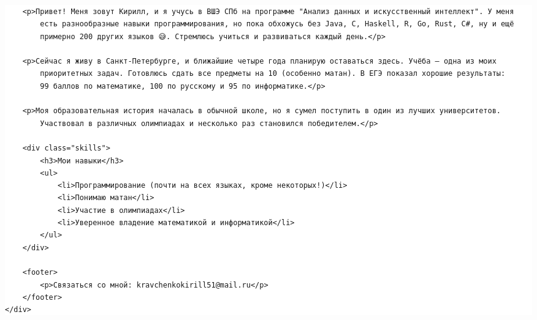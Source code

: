         <p>Привет! Меня зовут Кирилл, и я учусь в ВШЭ СПб на программе "Анализ данных и искусственный интеллект". У меня
            есть разнообразные навыки программирования, но пока обхожусь без Java, C, Haskell, R, Go, Rust, C#, ну и ещё
            примерно 200 других языков 😅. Стремлюсь учиться и развиваться каждый день.</p>

        <p>Сейчас я живу в Санкт-Петербурге, и ближайшие четыре года планирую оставаться здесь. Учёба – одна из моих
            приоритетных задач. Готовлюсь сдать все предметы на 10 (особенно матан). В ЕГЭ показал хорошие результаты:
            99 баллов по математике, 100 по русскому и 95 по информатике.</p>

        <p>Моя образовательная история началась в обычной школе, но я сумел поступить в один из лучших университетов.
            Участвовал в различных олимпиадах и несколько раз становился победителем.</p>

        <div class="skills">
            <h3>Мои навыки</h3>
            <ul>
                <li>Программирование (почти на всех языках, кроме некоторых!)</li>
                <li>Понимаю матан</li>
                <li>Участие в олимпиадах</li>
                <li>Уверенное владение математикой и информатикой</li>
            </ul>
        </div>

        <footer>
            <p>Связаться со мной: kravchenkokirill51@mail.ru</p>
        </footer>
    </div>
</body>

</html>
